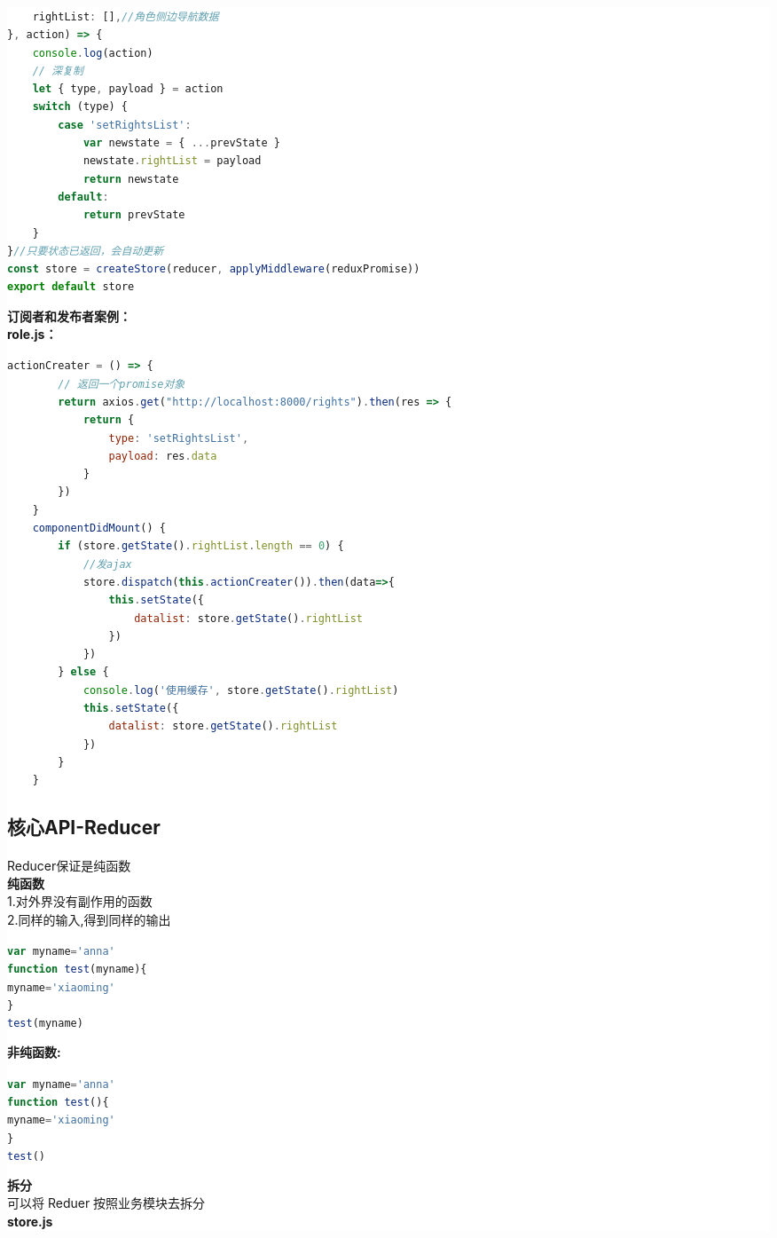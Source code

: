 ```javascript
    rightList: [],//角色侧边导航数据
}, action) => {
    console.log(action)
    // 深复制
    let { type, payload } = action
    switch (type) {
        case 'setRightsList':
            var newstate = { ...prevState }
            newstate.rightList = payload  
            return newstate
        default:
            return prevState
    }
}//只要状态已返回，会自动更新
const store = createStore(reducer, applyMiddleware(reduxPromise))
export default store
```
**订阅者和发布者案例：**<br />**role.js：**
```javascript
actionCreater = () => {
        // 返回一个promise对象
        return axios.get("http://localhost:8000/rights").then(res => {
            return {
                type: 'setRightsList',
                payload: res.data
            }
        })
    }
    componentDidMount() {
        if (store.getState().rightList.length == 0) {
            //发ajax
            store.dispatch(this.actionCreater()).then(data=>{
                this.setState({
                    datalist: store.getState().rightList
                })
            })
        } else {
            console.log('使用缓存', store.getState().rightList)
            this.setState({
                datalist: store.getState().rightList
            })
        }
    }
```
<a name="TSmKe"></a>
## 核心API-Reducer
Reducer保证是纯函数<br />**纯函数**<br />1.对外界没有副作用的函数<br />2.同样的输入,得到同样的输出
```javascript
var myname='anna'
function test(myname){
myname='xiaoming'
}
test(myname)
```
**非纯函数:**
```javascript
var myname='anna'
function test(){
myname='xiaoming'
}
test()
```
**拆分**<br />可以将 Reduer 按照业务模块去拆分<br />**store.js**